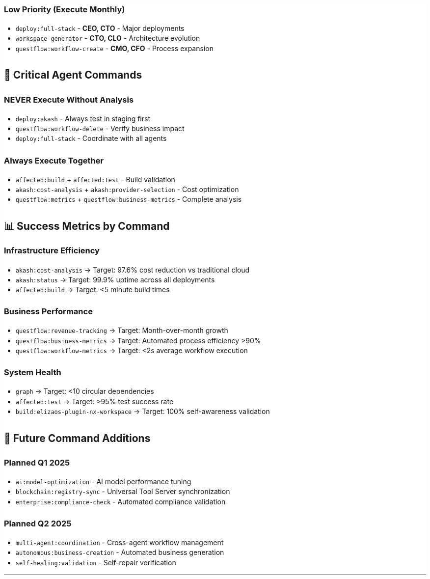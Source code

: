 ### **Low Priority (Execute Monthly)**
- `deploy:full-stack` - **CEO, CTO** - Major deployments
- `workspace-generator` - **CTO, CLO** - Architecture evolution
- `questflow:workflow-create` - **CMO, CFO** - Process expansion

## 🚨 **Critical Agent Commands**

### **NEVER Execute Without Analysis**
- `deploy:akash` - Always test in staging first
- `questflow:workflow-delete` - Verify business impact
- `deploy:full-stack` - Coordinate with all agents

### **Always Execute Together**
- `affected:build` + `affected:test` - Build validation
- `akash:cost-analysis` + `akash:provider-selection` - Cost optimization
- `questflow:metrics` + `questflow:business-metrics` - Complete analysis

## 📊 **Success Metrics by Command**

### **Infrastructure Efficiency**
- `akash:cost-analysis` → Target: 97.6% cost reduction vs traditional cloud
- `akash:status` → Target: 99.9% uptime across all deployments
- `affected:build` → Target: <5 minute build times

### **Business Performance** 
- `questflow:revenue-tracking` → Target: Month-over-month growth
- `questflow:business-metrics` → Target: Automated process efficiency >90%
- `questflow:workflow-metrics` → Target: <2s average workflow execution

### **System Health**
- `graph` → Target: <10 circular dependencies
- `affected:test` → Target: >95% test success rate
- `build:elizaos-plugin-nx-workspace` → Target: 100% self-awareness validation

## 🔮 **Future Command Additions**

### **Planned Q1 2025**
- `ai:model-optimization` - AI model performance tuning
- `blockchain:registry-sync` - Universal Tool Server synchronization  
- `enterprise:compliance-check` - Automated compliance validation

### **Planned Q2 2025**
- `multi-agent:coordination` - Cross-agent workflow management
- `autonomous:business-creation` - Automated business generation
- `self-healing:validation` - Self-repair verification

---
